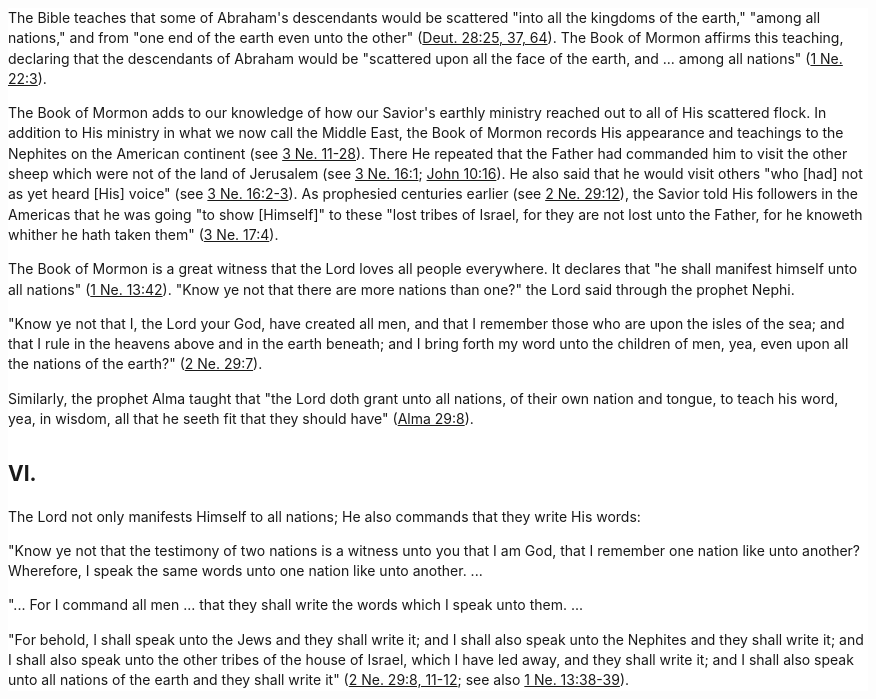 The Bible teaches that some of Abraham's descendants would be scattered "into
all the kingdoms of the earth," "among all nations," and from "one end of the
earth even unto the other" ([Deut. 28:25, 37,
64](/scriptures/ot/deut/28.25,37,64?lang=eng#24)). The Book of Mormon affirms
this teaching, declaring that the descendants of Abraham would be "scattered
upon all the face of the earth, and ... among all nations" ([1 Ne.
22:3](/scriptures/bofm/1-ne/22.3?lang=eng#2)).

The Book of Mormon adds to our knowledge of how our Savior's earthly ministry
reached out to all of His scattered flock. In addition to His ministry in what
we now call the Middle East, the Book of Mormon records His appearance and
teachings to the Nephites on the American continent (see [3 Ne.
11-28](/scriptures/bofm/3-ne/11?lang=eng)). There He repeated that the Father
had commanded him to visit the other sheep which were not of the land of
Jerusalem (see [3 Ne. 16:1](/scriptures/bofm/3-ne/16.1?lang=eng#0); [John
10:16](/scriptures/nt/john/10.16?lang=eng#15)). He also said that he would
visit others "who [had] not as yet heard [His] voice" (see [3 Ne.
16:2-3](/scriptures/bofm/3-ne/16.2-3?lang=eng#1)). As prophesied centuries
earlier (see [2 Ne. 29:12](/scriptures/bofm/2-ne/29.12?lang=eng#11)), the
Savior told His followers in the Americas that he was going "to show
[Himself]" to these "lost tribes of Israel, for they are not lost unto the
Father, for he knoweth whither he hath taken them" ([3 Ne.
17:4](/scriptures/bofm/3-ne/17.4?lang=eng#3)).

The Book of Mormon is a great witness that the Lord loves all people
everywhere. It declares that "he shall manifest himself unto all nations" ([1
Ne. 13:42](/scriptures/bofm/1-ne/13.42?lang=eng#41)). "Know ye not that there
are more nations than one?" the Lord said through the prophet Nephi.

"Know ye not that I, the Lord your God, have created all men, and that I
remember those who are upon the isles of the sea; and that I rule in the
heavens above and in the earth beneath; and I bring forth my word unto the
children of men, yea, even upon all the nations of the earth?" ([2 Ne.
29:7](/scriptures/bofm/2-ne/29.7?lang=eng#6)).

Similarly, the prophet Alma taught that "the Lord doth grant unto all nations,
of their own nation and tongue, to teach his word, yea, in wisdom, all that he
seeth fit that they should have" ([Alma
29:8](/scriptures/bofm/alma/29.8?lang=eng#7)).

## VI.

The Lord not only manifests Himself to all nations; He also commands that they
write His words:

"Know ye not that the testimony of two nations is a witness unto you that I am
God, that I remember one nation like unto another? Wherefore, I speak the same
words unto one nation like unto another. ...

"... For I command all men ... that they shall write the words which I speak unto
them. ...

"For behold, I shall speak unto the Jews and they shall write it; and I shall
also speak unto the Nephites and they shall write it; and I shall also speak
unto the other tribes of the house of Israel, which I have led away, and they
shall write it; and I shall also speak unto all nations of the earth and they
shall write it" ([2 Ne. 29:8,
11-12](/scriptures/bofm/2-ne/29.8,11-12?lang=eng#7); see also [1 Ne.
13:38-39](/scriptures/bofm/1-ne/13.38-39?lang=eng#37)).

